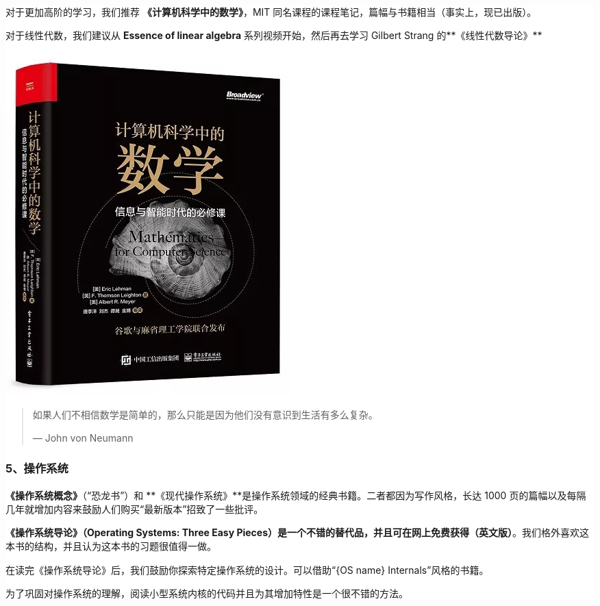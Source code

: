 对于更加高阶的学习，我们推荐 **《计算机科学中的数学》**，MIT 同名课程的课程笔记，篇幅与书籍相当（事实上，现已出版）。

对于线性代数，我们建议从 **Essence of linear algebra** 系列视频开始，然后再去学习 Gilbert Strang 的**《线性代数导论》**

![图片](./编程语言.assets/640-1713526767783-25.webp)



> 如果人们不相信数学是简单的，那么只能是因为他们没有意识到生活有多么复杂。
>
> — John von Neumann

### 5、操作系统

**《操作系统概念》**（“恐龙书”）和 **《现代操作系统》**是操作系统领域的经典书籍。二者都因为写作风格，长达 1000 页的篇幅以及每隔几年就增加内容来鼓励人们购买“最新版本”招致了一些批评。

**《操作系统导论》（Operating Systems: Three Easy Pieces）**是一个不错的替代品，并且**可在网上免费获得（英文版）**。我们格外喜欢这本书的结构，并且认为这本书的习题很值得一做。

在读完《操作系统导论》后，我们鼓励你探索特定操作系统的设计。可以借助“{OS name} Internals”风格的书籍。

为了巩固对操作系统的理解，阅读小型系统内核的代码并且为其增加特性是一个很不错的方法。
